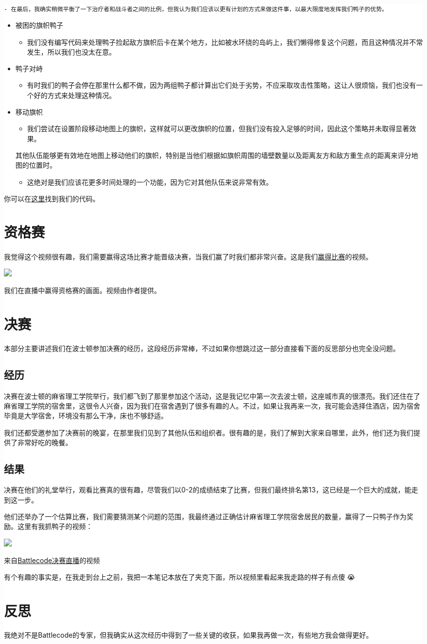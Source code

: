     - 在最后，我确实稍微平衡了一下治疗者和战斗者之间的比例，但我认为我们应该以更有计划的方式来做这件事，以最大限度地发挥我们鸭子的优势。

+   被困的旗帜鸭子

    - 我们没有编写代码来处理鸭子捡起敌方旗帜后卡在某个地方，比如被水环绕的岛屿上，我们懒得修复这个问题，而且这种情况并不常发生，所以我们也没太在意。

+   鸭子对峙

    - 有时我们的鸭子会停在那里什么都不做，因为两组鸭子都计算出它们处于劣势，不应采取攻击性策略，这让人很烦恼，我们也没有一个好的方式来处理这种情况。

+   移动旗帜

    - 我们尝试在设置阶段移动地图上的旗帜，这样就可以更改旗帜的位置，但我们没有投入足够的时间，因此这个策略并未取得显著效果。

    其他队伍能够更有效地在地图上移动他们的旗帜，特别是当他们根据如旗帜周围的墙壁数量以及距离友方和敌方重生点的距离来评分地图的位置时。

    - 这绝对是我们应该花更多时间处理的一个功能，因为它对其他队伍来说非常有效。

你可以在[这里](https://github.com/shrimpkin/battlecode_24)找到我们的代码。

# 资格赛

我觉得这个视频很有趣，我们需要赢得这场比赛才能晋级决赛，当我们赢了时我们都非常兴奋。这是我们[赢得比赛](https://www.youtube.com/watch?v=-2-E2DP2t6A)的视频。

![](../Images/94f8a8312176376021074ac793afccbd.png)

我们在直播中赢得资格赛的画面。视频由作者提供。

# 决赛

本部分主要讲述我们在波士顿参加决赛的经历，这段经历非常棒，不过如果你想跳过这一部分直接看下面的反思部分也完全没问题。

## 经历

决赛在波士顿的麻省理工学院举行，我们都飞到了那里参加这个活动，这是我记忆中第一次去波士顿，这座城市真的很漂亮。我们还住在了麻省理工学院的宿舍里，这很令人兴奋，因为我们在宿舍遇到了很多有趣的人。不过，如果让我再来一次，我可能会选择住酒店，因为宿舍毕竟是大学宿舍，环境没有那么干净，床也不够舒适。

我们还都受邀参加了决赛前的晚宴，在那里我们见到了其他队伍和组织者。很有趣的是，我们了解到大家来自哪里，此外，他们还为我们提供了非常好吃的晚餐。

## 结果

决赛在他们的礼堂举行，观看比赛真的很有趣，尽管我们以0-2的成绩结束了比赛，但我们最终排名第13，这已经是一个巨大的成就，能走到这一步。

他们还举办了一个估算比赛，我们需要猜测某个问题的范围，我最终通过正确估计麻省理工学院宿舍居民的数量，赢得了一只鸭子作为奖励。这里有我抓鸭子的视频：

![](../Images/8273f9e7775dcef3ff69f981f814e6e5.png)

来自[Battlecode决赛直播](https://www.youtube.com/watch?v=F0jzPA_6YB4)的视频

有个有趣的事实是，在我走到台上之前，我把一本笔记本放在了夹克下面，所以视频里看起来我走路的样子有点傻 😭

# 反思

我绝对不是Battlecode的专家，但我确实从这次经历中得到了一些关键的收获，如果我再做一次，有些地方我会做得更好。

